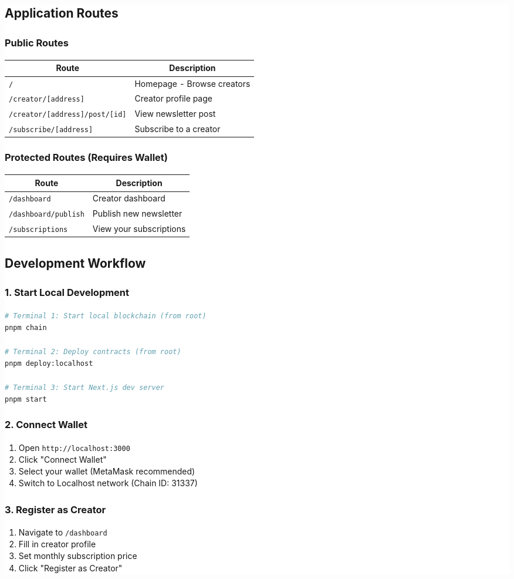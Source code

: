 ## Application Routes

### Public Routes

| Route                          | Description                |
| ------------------------------ | -------------------------- |
| `/`                            | Homepage - Browse creators |
| `/creator/[address]`           | Creator profile page       |
| `/creator/[address]/post/[id]` | View newsletter post       |
| `/subscribe/[address]`         | Subscribe to a creator     |

### Protected Routes (Requires Wallet)

| Route                | Description             |
| -------------------- | ----------------------- |
| `/dashboard`         | Creator dashboard       |
| `/dashboard/publish` | Publish new newsletter  |
| `/subscriptions`     | View your subscriptions |

## Development Workflow

### 1. Start Local Development

```bash
# Terminal 1: Start local blockchain (from root)
pnpm chain

# Terminal 2: Deploy contracts (from root)
pnpm deploy:localhost

# Terminal 3: Start Next.js dev server
pnpm start
```

### 2. Connect Wallet

1. Open `http://localhost:3000`
2. Click "Connect Wallet"
3. Select your wallet (MetaMask recommended)
4. Switch to Localhost network (Chain ID: 31337)

### 3. Register as Creator

1. Navigate to `/dashboard`
2. Fill in creator profile
3. Set monthly subscription price
4. Click "Register as Creator"
